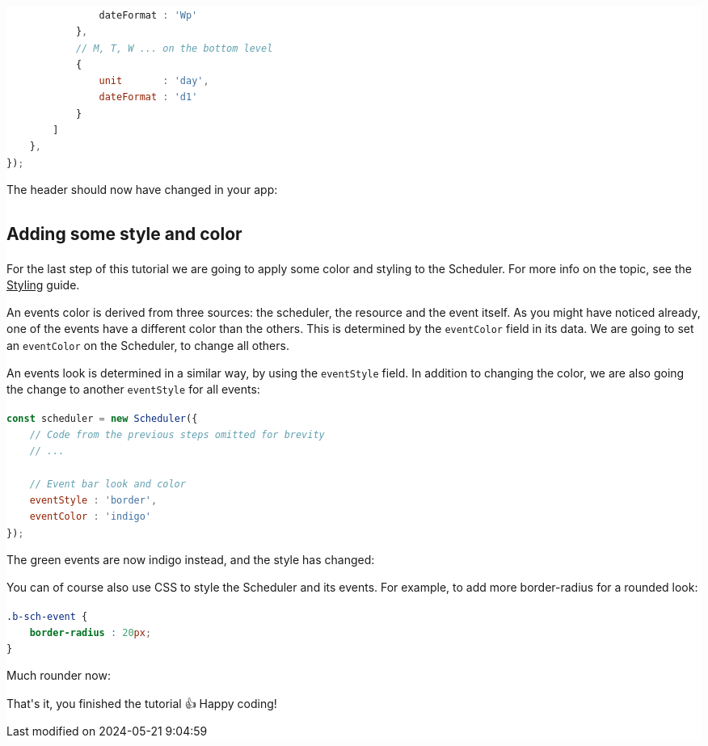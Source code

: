 ```javascript
                dateFormat : 'Wp'
            },
            // M, T, W ... on the bottom level
            {
                unit       : 'day',
                dateFormat : 'd1'
            }
        ]
    },
});
```

The header should now have changed in your app:

<div class="external-example" data-file="Scheduler/guides/tutorial/viewpreset.js"></div>

## Adding some style and color

For the last step of this tutorial we are going to apply some color and styling to the Scheduler. For more info on the
topic, see the [Styling](#Scheduler/guides/customization/styling.md) guide.

An events color is derived from three sources: the scheduler, the resource and the event itself. As you might have 
noticed already, one of the events have a different color than the others. This is determined by the `eventColor` field
in its data. We are going to set an `eventColor` on the Scheduler, to change all others.

An events look is determined in a similar way, by using the `eventStyle` field. In addition to changing the color, we
are also going the change to another `eventStyle` for all events:

```javascript
const scheduler = new Scheduler({
    // Code from the previous steps omitted for brevity
    // ...

    // Event bar look and color
    eventStyle : 'border',
    eventColor : 'indigo'
});
```

The green events are now indigo instead, and the style has changed:

<div class="external-example" data-file="Scheduler/guides/tutorial/styling1.js"></div>

You can of course also use CSS to style the Scheduler and its events. For example, to add more border-radius for a
rounded look:

```css
.b-sch-event { 
    border-radius : 20px; 
}
```

Much rounder now:

<div class="external-example" data-file="Scheduler/guides/tutorial/result.js"></div>

That's it, you finished the tutorial 👍 Happy coding!


<p class="last-modified">Last modified on 2024-05-21 9:04:59</p>